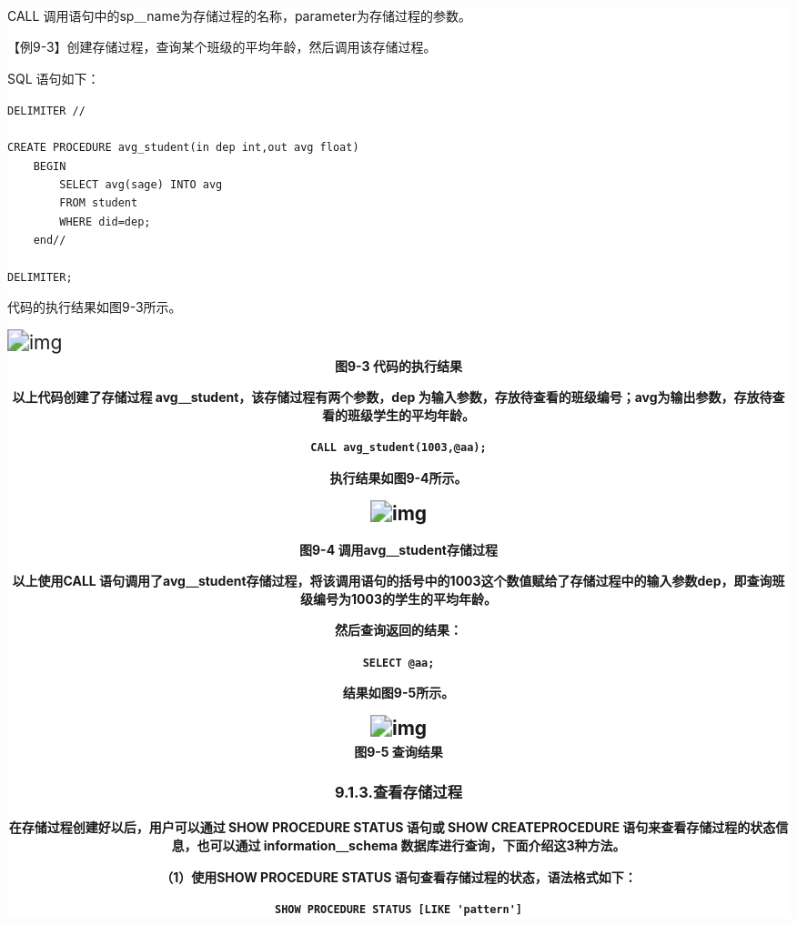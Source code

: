 CALL 调用语句中的sp＿name为存储过程的名称，parameter为存储过程的参数。

【例9-3】创建存储过程，查询某个班级的平均年龄，然后调用该存储过程。

SQL 语句如下：

```MySQL
DELIMITER //

CREATE PROCEDURE avg_student(in dep int,out avg float)
	BEGIN
		SELECT avg(sage) INTO avg
		FROM student
		WHERE did=dep;
	end//

DELIMITER;
```

代码的执行结果如图9-3所示。

<img src="img/图9-3.png" alt="img" style="zoom: 150%;" />

<div align = "center" style="font-weight:bold">图9-3 代码的执行结果

以上代码创建了存储过程 avg＿student，该存储过程有两个参数，dep 为输入参数，存放待查看的班级编号；avg为输出参数，存放待查看的班级学生的平均年龄。

```MySQL
CALL avg_student(1003,@aa);
```

执行结果如图9-4所示。

<img src="img/图9-4.png" alt="img" style="zoom: 150%;" />

图9-4 调用avg＿student存储过程

以上使用CALL 语句调用了avg＿student存储过程，将该调用语句的括号中的1003这个数值赋给了存储过程中的输入参数dep，即查询班级编号为1003的学生的平均年龄。

然后查询返回的结果：

```MySQL
SELECT @aa;
```

结果如图9-5所示。

<img src="img/图9-5.png" alt="img" style="zoom: 150%;" />

<div align = "center" style="font-weight:bold">图9-5 查询结果

### 9.1.3.查看存储过程

在存储过程创建好以后，用户可以通过 SHOW PROCEDURE STATUS 语句或 SHOW CREATEPROCEDURE 语句来查看存储过程的状态信息，也可以通过 information＿schema 数据库进行查询，下面介绍这3种方法。

（1）使用SHOW PROCEDURE STATUS 语句查看存储过程的状态，语法格式如下：

```MySQL
SHOW PROCEDURE STATUS [LIKE 'pattern']
```
